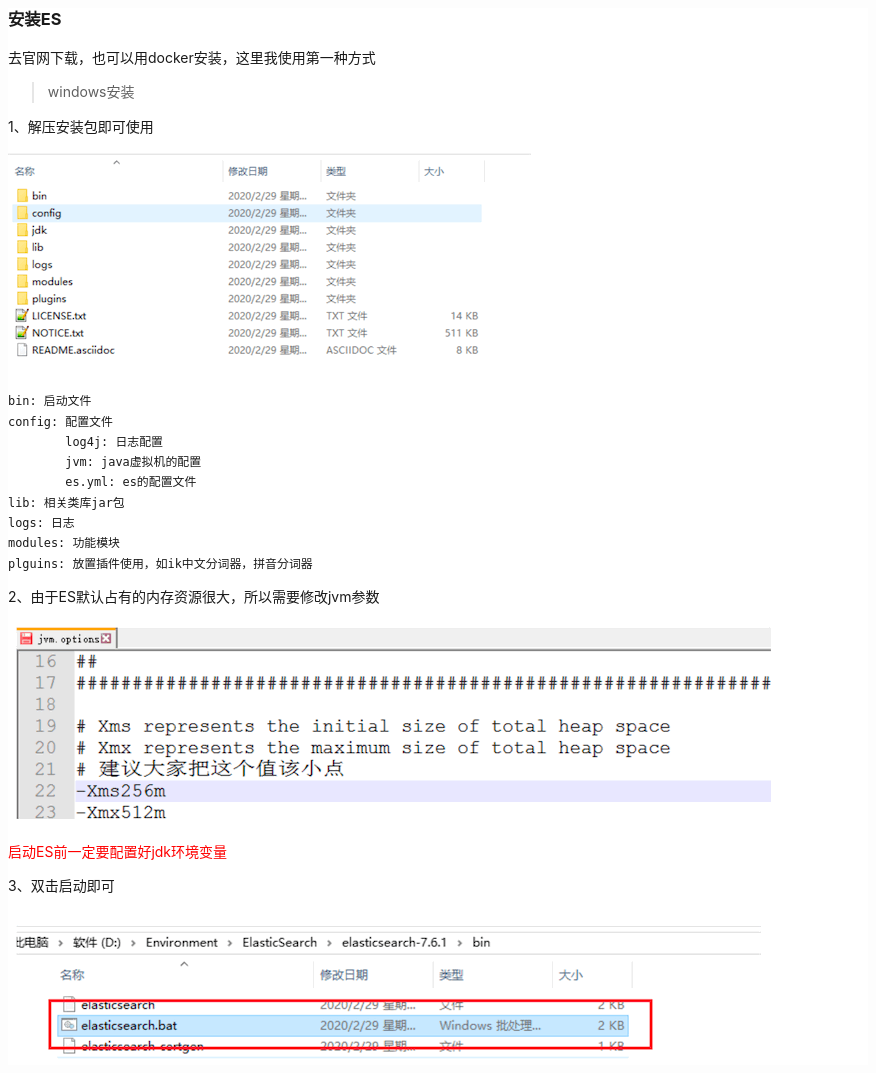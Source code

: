 



###  安装ES

去官网下载，也可以用docker安装，这里我使用第一种方式

> windows安装

1、解压安装包即可使用

![](/assets/images/2020/icoding/elasticsearch/es-files.gif)

```shell
bin: 启动文件
config: 配置文件
		log4j: 日志配置
		jvm: java虚拟机的配置
		es.yml: es的配置文件
lib: 相关类库jar包
logs: 日志
modules: 功能模块
plguins: 放置插件使用，如ik中文分词器，拼音分词器
```

2、由于ES默认占有的内存资源很大，所以需要修改jvm参数

![](/assets/images/2020/icoding/elasticsearch/jvm-xms.gif)

<font color=red>启动ES前一定要配置好jdk环境变量</font>

3、双击启动即可

![](/assets/images/2020/icoding/elasticsearch/es-start-on-window.gif)
